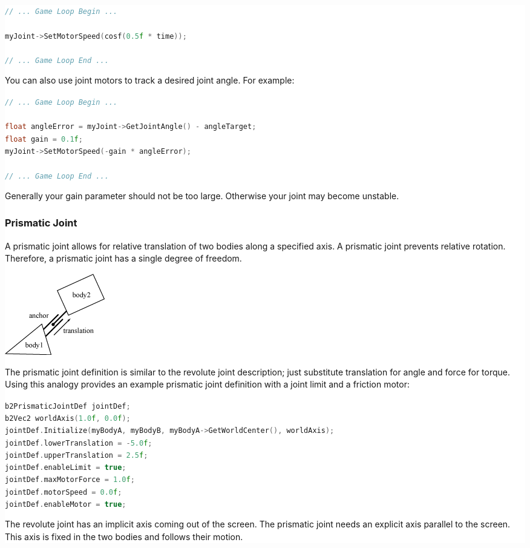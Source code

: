```cpp
// ... Game Loop Begin ...

myJoint->SetMotorSpeed(cosf(0.5f * time));

// ... Game Loop End ...
```

You can also use joint motors to track a desired joint angle. For example:

```cpp
// ... Game Loop Begin ...

float angleError = myJoint->GetJointAngle() - angleTarget;
float gain = 0.1f;
myJoint->SetMotorSpeed(-gain * angleError);

// ... Game Loop End ...
```

Generally your gain parameter should not be too large. Otherwise your
joint may become unstable.

### Prismatic Joint
A prismatic joint allows for relative translation of two bodies along a
specified axis. A prismatic joint prevents relative rotation. Therefore,
a prismatic joint has a single degree of freedom.

![Prismatic Joint](images/prismatic_joint.gif)

The prismatic joint definition is similar to the revolute joint
description; just substitute translation for angle and force for torque.
Using this analogy provides an example prismatic joint definition with a
joint limit and a friction motor:

```cpp
b2PrismaticJointDef jointDef;
b2Vec2 worldAxis(1.0f, 0.0f);
jointDef.Initialize(myBodyA, myBodyB, myBodyA->GetWorldCenter(), worldAxis);
jointDef.lowerTranslation = -5.0f;
jointDef.upperTranslation = 2.5f;
jointDef.enableLimit = true;
jointDef.maxMotorForce = 1.0f;
jointDef.motorSpeed = 0.0f;
jointDef.enableMotor = true;
```

The revolute joint has an implicit axis coming out of the screen. The
prismatic joint needs an explicit axis parallel to the screen. This axis
is fixed in the two bodies and follows their motion.
